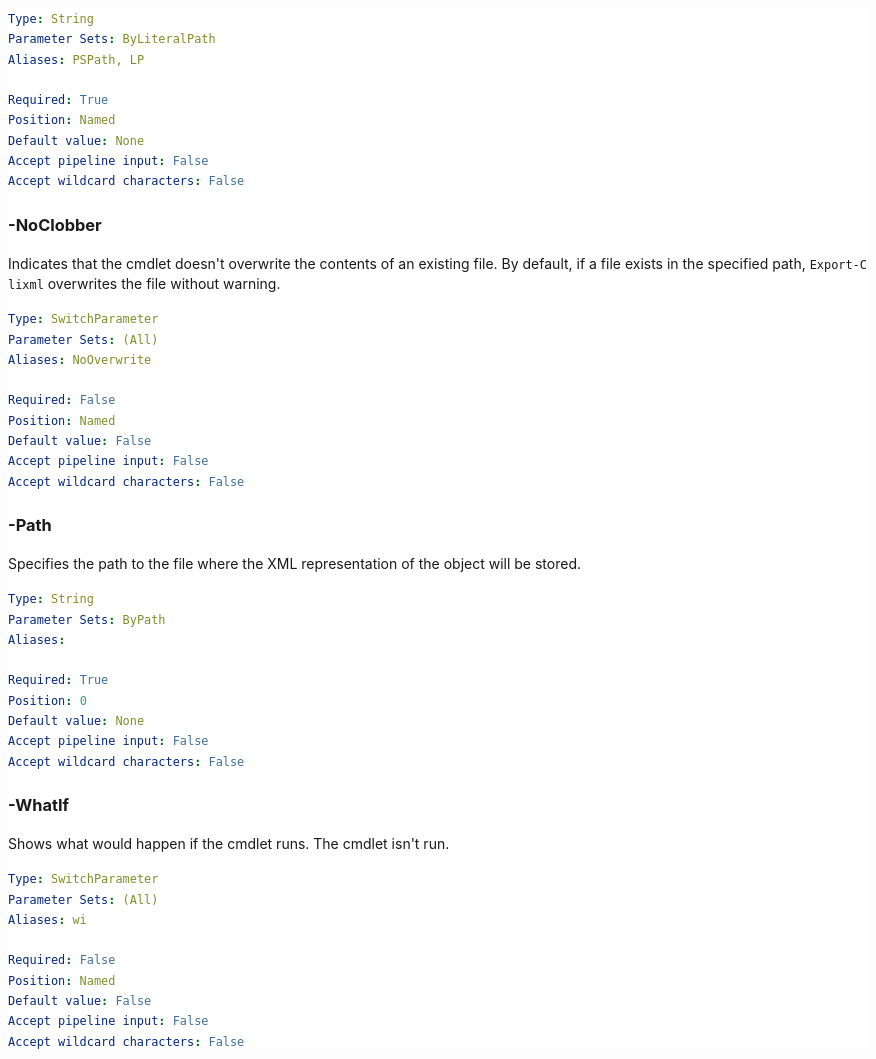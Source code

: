 ```yaml
Type: String
Parameter Sets: ByLiteralPath
Aliases: PSPath, LP

Required: True
Position: Named
Default value: None
Accept pipeline input: False
Accept wildcard characters: False
```

### -NoClobber

Indicates that the cmdlet doesn't overwrite the contents of an existing file. By default, if a file
exists in the specified path, `Export-Clixml` overwrites the file without warning.

```yaml
Type: SwitchParameter
Parameter Sets: (All)
Aliases: NoOverwrite

Required: False
Position: Named
Default value: False
Accept pipeline input: False
Accept wildcard characters: False
```

### -Path

Specifies the path to the file where the XML representation of the object will be stored.

```yaml
Type: String
Parameter Sets: ByPath
Aliases:

Required: True
Position: 0
Default value: None
Accept pipeline input: False
Accept wildcard characters: False
```

### -WhatIf

Shows what would happen if the cmdlet runs. The cmdlet isn't run.

```yaml
Type: SwitchParameter
Parameter Sets: (All)
Aliases: wi

Required: False
Position: Named
Default value: False
Accept pipeline input: False
Accept wildcard characters: False
```
